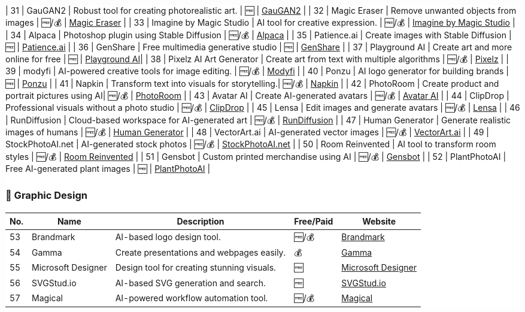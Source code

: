 | 31  | GauGAN2       | Robust tool for creating photorealistic art. | 🆓        | [GauGAN2](https://www.nvidia.com/research/ai-playground) |
| 32  | Magic Eraser  | Remove unwanted objects from images          | 🆓/💰      | [Magic Eraser](https://magiceraser.io)   |
| 33  | Imagine by Magic Studio | AI tool for creative expression.   | 🆓/💰      | [Imagine by Magic Studio](https://magicstudio.io) |
| 34  | Alpaca        | Photoshop plugin using Stable Diffusion      | 🆓/💰      | [Alpaca](https://alpaca.studio)          |
| 35  | Patience.ai   | Create images with Stable Diffusion          | 🆓        | [Patience.ai](https://patience.ai)       |
| 36  | GenShare      | Free multimedia generative studio            | 🆓        | [GenShare](https://genshare.com)         |
| 37  | Playground AI | Create art and more online for free          | 🆓        | [Playground AI](https://playgroundai.com)|
| 38  | Pixelz AI Art Generator | Create art from text with multiple algorithms | 🆓/💰 | [Pixelz](https://pixelz.ai)              |
| 39  | modyfi        | AI-powered creative tools for image editing. | 🆓/💰      | [Modyfi](https://modyfi.com)             |
| 40  | Ponzu         | AI logo generator for building brands        | 🆓        | [Ponzu](https://ponzu.com)               |
| 41  | Napkin        | Transform text into visuals for storytelling.| 🆓/💰      | [Napkin](https://www.napkin.ai)          |
| 42  | PhotoRoom     | Create product and portrait pictures using AI| 🆓/💰      | [PhotoRoom](https://www.photoroom.com)   |
| 43  | Avatar AI     | Create AI-generated avatars                  | 🆓/💰      | [Avatar AI](https://avatarai.me)         |
| 44  | ClipDrop      | Professional visuals without a photo studio  | 🆓/💰      | [ClipDrop](https://clipdrop.co)          |
| 45  | Lensa         | Edit images and generate avatars             | 🆓/💰      | [Lensa](https://www.lensa-ai.com)        |
| 46  | RunDiffusion  | Cloud-based workspace for AI-generated art   | 🆓/💰      | [RunDiffusion](https://rundiffusion.com) |
| 47  | Human Generator | Generate realistic images of humans        | 🆓/💰      | [Human Generator](https://humangenerator.com) |
| 48  | VectorArt.ai  | AI-generated vector images                   | 🆓/💰      | [VectorArt.ai](https://vectorart.ai)     |
| 49  | StockPhotoAI.net | AI-generated stock photos                 | 🆓/💰      | [StockPhotoAI.net](https://stockphotoai.net) |
| 50  | Room Reinvented | AI tool to transform room styles            | 🆓/💰      | [Room Reinvented](https://roomreinvented.com) |
| 51  | Gensbot       | Custom printed merchandise using AI          | 🆓/💰      | [Gensbot](https://gensbot.com)           |
| 52  | PlantPhotoAI  | Free AI-generated plant images               | 🆓        | [PlantPhotoAI](https://plantphotoai.com) |

### 🎨 Graphic Design

| No. | Name     | Description                                 | Free/Paid | Website                          |
|-----|----------|---------------------------------------------|-----------|----------------------------------|
| 53  | Brandmark | AI-based logo design tool.                  | 🆓/💰      | [Brandmark](https://brandmark.io) |
| 54  | Gamma     | Create presentations and webpages easily.   | 💰        | [Gamma](https://gamma.app)        |
| 55  | Microsoft Designer | Design tool for creating stunning visuals. | 🆓   | [Microsoft Designer](https://designer.microsoft.com) |
| 56  | SVGStud.io | AI-based SVG generation and search.        | 🆓        | [SVGStud.io](https://svgstudio.com) |
| 57  | Magical   | AI-powered workflow automation tool.        | 🆓/💰      | [Magical](https://www.getmagical.com) |
